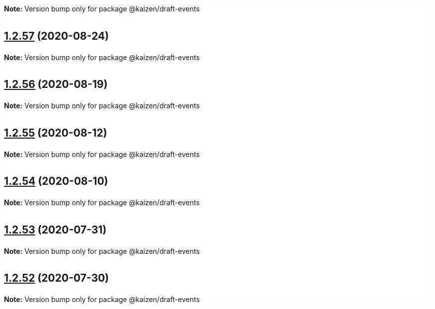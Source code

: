 **Note:** Version bump only for package @kaizen/draft-events





## [1.2.57](https://github.com/cultureamp/kaizen-design-system/compare/@kaizen/draft-events@1.2.56...@kaizen/draft-events@1.2.57) (2020-08-24)

**Note:** Version bump only for package @kaizen/draft-events





## [1.2.56](https://github.com/cultureamp/kaizen-design-system/compare/@kaizen/draft-events@1.2.55...@kaizen/draft-events@1.2.56) (2020-08-19)

**Note:** Version bump only for package @kaizen/draft-events





## [1.2.55](https://github.com/cultureamp/kaizen-design-system/compare/@kaizen/draft-events@1.2.54...@kaizen/draft-events@1.2.55) (2020-08-12)

**Note:** Version bump only for package @kaizen/draft-events





## [1.2.54](https://github.com/cultureamp/kaizen-design-system/compare/@kaizen/draft-events@1.2.53...@kaizen/draft-events@1.2.54) (2020-08-10)

**Note:** Version bump only for package @kaizen/draft-events





## [1.2.53](https://github.com/cultureamp/kaizen-design-system/compare/@kaizen/draft-events@1.2.52...@kaizen/draft-events@1.2.53) (2020-07-31)

**Note:** Version bump only for package @kaizen/draft-events





## [1.2.52](https://github.com/cultureamp/kaizen-design-system/compare/@kaizen/draft-events@1.2.51...@kaizen/draft-events@1.2.52) (2020-07-30)

**Note:** Version bump only for package @kaizen/draft-events
